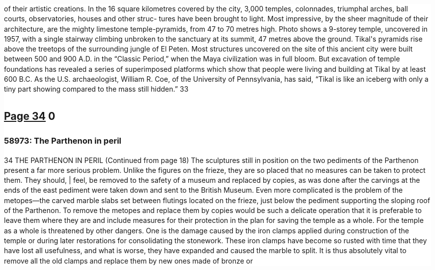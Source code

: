 of their artistic creations. In the 16 square kilometres 
covered by the city, 3,000 temples, colonnades, triumphal 
arches, ball courts, observatories, houses and other struc- 
tures have been brought to light. Most impressive, by the 
sheer magnitude of their architecture, are the mighty 
limestone temple-pyramids, from 47 to 70 metres high. 
Photo shows a 9-storey temple, uncovered in 1957, with 
a single stairway climbing unbroken to the sanctuary at its 
summit, 47 metres above the ground. Tikal's pyramids rise 
above the treetops of the surrounding jungle of El Peten. 
Most structures uncovered on the site of this ancient city 
were built between 500 and 900 A.D. in the “Classic 
Period,” when the Maya civilization was in full bloom. But 
excavation of temple foundations has revealed a series 
of superimposed platforms which show that people were 
living and building at Tikal by at least 600 B.C. As the 
U.S. archaeologist, William R. Coe, of the University of 
Pennsylvania, has said, “Tikal is like an iceberg with only 
a tiny part showing compared to the mass still hidden.”   33

## [Page 34](https://demo.humlab.umu.se/courier/078431engo.pdf#page=34) 0

### 58973: The Parthenon in peril

34 
THE PARTHENON IN PERIL (Continued from page 18) 
The sculptures still in position on 
the two pediments of the Parthenon 
present a far more serious problem. 
Unlike the figures on the frieze, they 
are so placed that no measures can 
be taken to protect them. They 
should, | feel, be removed to the safety 
of a museum and replaced by copies, 
as was done after the carvings at the 
ends of the east pediment were taken 
down and sent to the British Museum. 
Even more complicated is the 
problem of the metopes—the carved 
marble slabs set between flutings 
located on the frieze, just below the 
pediment supporting the sloping roof 
of the Parthenon. To remove the 
metopes and replace them by copies 
would be such a delicate operation 
that it is preferable to leave them 
where they are and include measures 
for their protection in the plan for 
saving the temple as a whole. 
For the temple as a whole is 
threatened by other dangers. One is 
the damage caused by the iron clamps 
applied during construction of the 
temple or during later restorations for 
consolidating the stonework. These 
iron clamps have become so rusted 
with time that they have lost all 
usefulness, and what is worse, they 
have expanded and caused the marble 
to split. It is thus absolutely vital to 
remove all the old clamps and replace 
them by new ones made of bronze or 